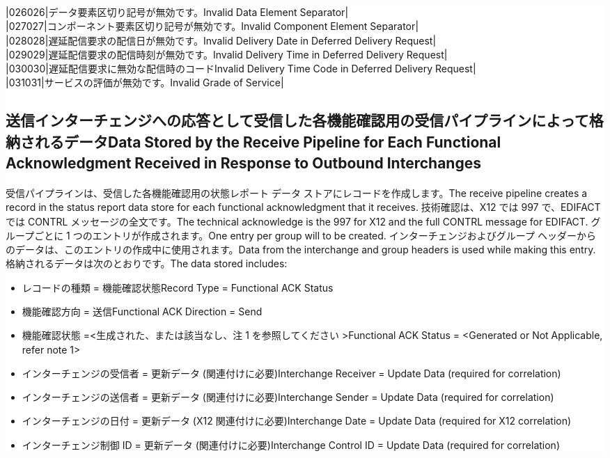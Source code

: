 |<span data-ttu-id="3abe3-338">026</span><span class="sxs-lookup"><span data-stu-id="3abe3-338">026</span></span>|<span data-ttu-id="3abe3-339">データ要素区切り記号が無効です。</span><span class="sxs-lookup"><span data-stu-id="3abe3-339">Invalid Data Element Separator</span></span>|  
|<span data-ttu-id="3abe3-340">027</span><span class="sxs-lookup"><span data-stu-id="3abe3-340">027</span></span>|<span data-ttu-id="3abe3-341">コンポーネント要素区切り記号が無効です。</span><span class="sxs-lookup"><span data-stu-id="3abe3-341">Invalid Component Element Separator</span></span>|  
|<span data-ttu-id="3abe3-342">028</span><span class="sxs-lookup"><span data-stu-id="3abe3-342">028</span></span>|<span data-ttu-id="3abe3-343">遅延配信要求の配信日が無効です。</span><span class="sxs-lookup"><span data-stu-id="3abe3-343">Invalid Delivery Date in Deferred Delivery Request</span></span>|  
|<span data-ttu-id="3abe3-344">029</span><span class="sxs-lookup"><span data-stu-id="3abe3-344">029</span></span>|<span data-ttu-id="3abe3-345">遅延配信要求の配信時刻が無効です。</span><span class="sxs-lookup"><span data-stu-id="3abe3-345">Invalid Delivery Time in Deferred Delivery Request</span></span>|  
|<span data-ttu-id="3abe3-346">030</span><span class="sxs-lookup"><span data-stu-id="3abe3-346">030</span></span>|<span data-ttu-id="3abe3-347">遅延配信要求に無効な配信時のコード</span><span class="sxs-lookup"><span data-stu-id="3abe3-347">Invalid Delivery Time Code in Deferred Delivery  Request</span></span>|  
|<span data-ttu-id="3abe3-348">031</span><span class="sxs-lookup"><span data-stu-id="3abe3-348">031</span></span>|<span data-ttu-id="3abe3-349">サービスの評価が無効です。</span><span class="sxs-lookup"><span data-stu-id="3abe3-349">Invalid Grade of Service</span></span>|  
  
## <a name="data-stored-by-the-receive-pipeline-for-each-functional-acknowledgment-received-in-response-to-outbound-interchanges"></a><span data-ttu-id="3abe3-350">送信インターチェンジへの応答として受信した各機能確認用の受信パイプラインによって格納されるデータ</span><span class="sxs-lookup"><span data-stu-id="3abe3-350">Data Stored by the Receive Pipeline for Each Functional Acknowledgment Received in Response to Outbound Interchanges</span></span>  
 <span data-ttu-id="3abe3-351">受信パイプラインは、受信した各機能確認用の状態レポート データ ストアにレコードを作成します。</span><span class="sxs-lookup"><span data-stu-id="3abe3-351">The receive pipeline creates a record in the status report data store for each functional acknowledgment that it receives.</span></span>  <span data-ttu-id="3abe3-352">技術確認は、X12 では 997 で、EDIFACT では CONTRL メッセージの全文です。</span><span class="sxs-lookup"><span data-stu-id="3abe3-352">The technical acknowledge is the 997 for X12 and the full CONTRL message for EDIFACT.</span></span> <span data-ttu-id="3abe3-353">グループごとに 1 つのエントリが作成されます。</span><span class="sxs-lookup"><span data-stu-id="3abe3-353">One entry per group will to be created.</span></span> <span data-ttu-id="3abe3-354">インターチェンジおよびグループ ヘッダーからのデータは、このエントリの作成中に使用されます。</span><span class="sxs-lookup"><span data-stu-id="3abe3-354">Data from the interchange and group headers is used while making this entry.</span></span> <span data-ttu-id="3abe3-355">格納されるデータは次のとおりです。</span><span class="sxs-lookup"><span data-stu-id="3abe3-355">The data stored includes:</span></span>  
  
-   <span data-ttu-id="3abe3-356">レコードの種類 = 機能確認状態</span><span class="sxs-lookup"><span data-stu-id="3abe3-356">Record Type = Functional ACK Status</span></span>  
  
-   <span data-ttu-id="3abe3-357">機能確認方向 = 送信</span><span class="sxs-lookup"><span data-stu-id="3abe3-357">Functional ACK Direction = Send</span></span>  
  
-   <span data-ttu-id="3abe3-358">機能確認状態 =\<生成された、または該当なし、注 1 を参照してください ></span><span class="sxs-lookup"><span data-stu-id="3abe3-358">Functional ACK Status = \<Generated or Not Applicable, refer note 1></span></span>  
  
-   <span data-ttu-id="3abe3-359">インターチェンジの受信者 = 更新データ (関連付けに必要)</span><span class="sxs-lookup"><span data-stu-id="3abe3-359">Interchange Receiver = Update Data (required for correlation)</span></span>  
  
-   <span data-ttu-id="3abe3-360">インターチェンジの送信者 = 更新データ (関連付けに必要)</span><span class="sxs-lookup"><span data-stu-id="3abe3-360">Interchange Sender = Update Data (required for correlation)</span></span>  
  
-   <span data-ttu-id="3abe3-361">インターチェンジの日付 = 更新データ (X12 関連付けに必要)</span><span class="sxs-lookup"><span data-stu-id="3abe3-361">Interchange Date = Update Data (required for X12 correlation)</span></span>  
  
-   <span data-ttu-id="3abe3-362">インターチェンジ制御 ID = 更新データ (関連付けに必要)</span><span class="sxs-lookup"><span data-stu-id="3abe3-362">Interchange Control ID = Update Data (required for correlation)</span></span>  
  